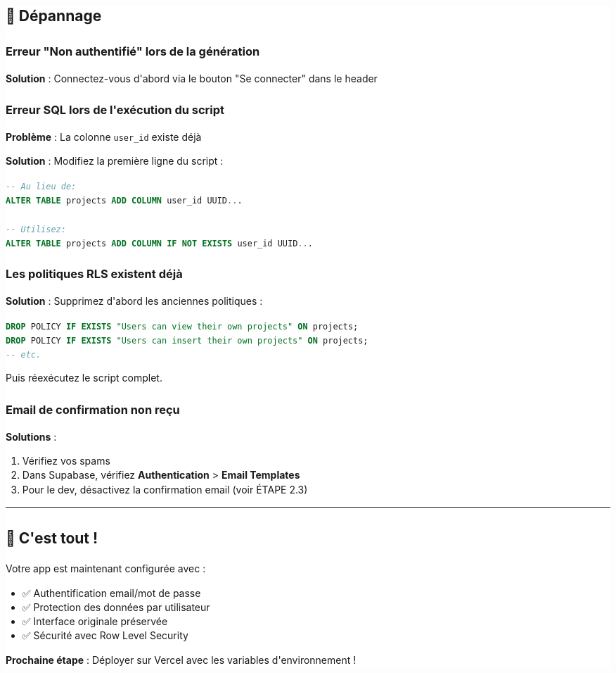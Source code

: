 ## 🐛 Dépannage

### Erreur "Non authentifié" lors de la génération

**Solution** : Connectez-vous d'abord via le bouton "Se connecter" dans le header

### Erreur SQL lors de l'exécution du script

**Problème** : La colonne `user_id` existe déjà

**Solution** : Modifiez la première ligne du script :
```sql
-- Au lieu de:
ALTER TABLE projects ADD COLUMN user_id UUID...

-- Utilisez:
ALTER TABLE projects ADD COLUMN IF NOT EXISTS user_id UUID...
```

### Les politiques RLS existent déjà

**Solution** : Supprimez d'abord les anciennes politiques :
```sql
DROP POLICY IF EXISTS "Users can view their own projects" ON projects;
DROP POLICY IF EXISTS "Users can insert their own projects" ON projects;
-- etc.
```

Puis réexécutez le script complet.

### Email de confirmation non reçu

**Solutions** :
1. Vérifiez vos spams
2. Dans Supabase, vérifiez **Authentication** > **Email Templates**
3. Pour le dev, désactivez la confirmation email (voir ÉTAPE 2.3)

---

## 🎉 C'est tout !

Votre app est maintenant configurée avec :
- ✅ Authentification email/mot de passe
- ✅ Protection des données par utilisateur
- ✅ Interface originale préservée
- ✅ Sécurité avec Row Level Security

**Prochaine étape** : Déployer sur Vercel avec les variables d'environnement !
